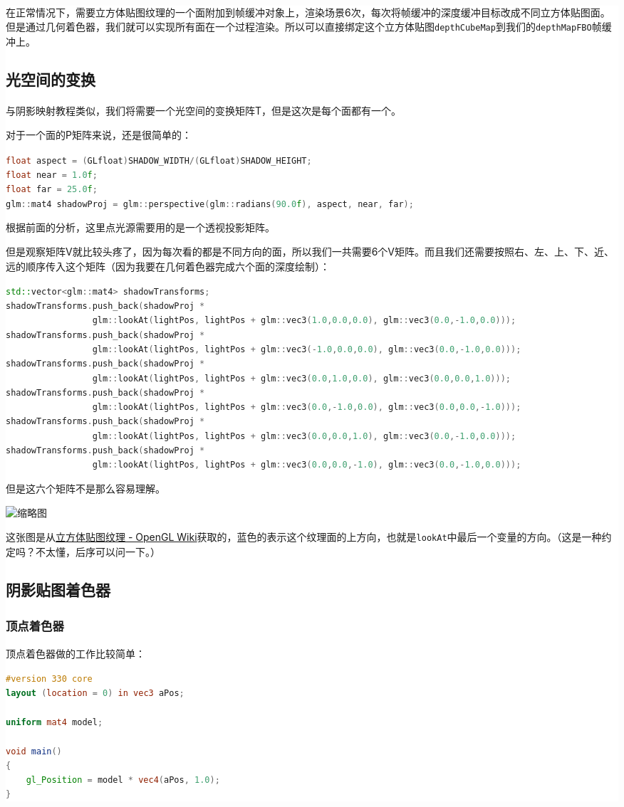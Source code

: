 在正常情况下，需要立方体贴图纹理的一个面附加到帧缓冲对象上，渲染场景6次，每次将帧缓冲的深度缓冲目标改成不同立方体贴图面。但是通过几何着色器，我们就可以实现所有面在一个过程渲染。所以可以直接绑定这个立方体贴图`depthCubeMap`到我们的`depthMapFBO`帧缓冲上。

## 光空间的变换

与阴影映射教程类似，我们将需要一个光空间的变换矩阵T，但是这次是每个面都有一个。

对于一个面的P矩阵来说，还是很简单的：

```C++
float aspect = (GLfloat)SHADOW_WIDTH/(GLfloat)SHADOW_HEIGHT;
float near = 1.0f;
float far = 25.0f;
glm::mat4 shadowProj = glm::perspective(glm::radians(90.0f), aspect, near, far);
```

根据前面的分析，这里点光源需要用的是一个透视投影矩阵。

但是观察矩阵V就比较头疼了，因为每次看的都是不同方向的面，所以我们一共需要6个V矩阵。而且我们还需要按照右、左、上、下、近、远的顺序传入这个矩阵（因为我要在几何着色器完成六个面的深度绘制）：

```C++
std::vector<glm::mat4> shadowTransforms;
shadowTransforms.push_back(shadowProj * 
                 glm::lookAt(lightPos, lightPos + glm::vec3(1.0,0.0,0.0), glm::vec3(0.0,-1.0,0.0)));
shadowTransforms.push_back(shadowProj * 
                 glm::lookAt(lightPos, lightPos + glm::vec3(-1.0,0.0,0.0), glm::vec3(0.0,-1.0,0.0)));
shadowTransforms.push_back(shadowProj * 
                 glm::lookAt(lightPos, lightPos + glm::vec3(0.0,1.0,0.0), glm::vec3(0.0,0.0,1.0)));
shadowTransforms.push_back(shadowProj * 
                 glm::lookAt(lightPos, lightPos + glm::vec3(0.0,-1.0,0.0), glm::vec3(0.0,0.0,-1.0)));
shadowTransforms.push_back(shadowProj * 
                 glm::lookAt(lightPos, lightPos + glm::vec3(0.0,0.0,1.0), glm::vec3(0.0,-1.0,0.0)));
shadowTransforms.push_back(shadowProj * 
                 glm::lookAt(lightPos, lightPos + glm::vec3(0.0,0.0,-1.0), glm::vec3(0.0,-1.0,0.0)));
```

但是这六个矩阵不是那么容易理解。

![缩略图](https://uploads.disquscdn.com/images/317909012d5718e941aab3aad496bbc5673be4f377327a20b3b9cae2db5fc943.png?w=800&h=367)

这张图是从[立方体贴图纹理 - OpenGL Wiki](https://www.khronos.org/opengl/wiki/Cubemap_Texture)获取的，蓝色的表示这个纹理面的上方向，也就是`lookAt`中最后一个变量的方向。（这是一种约定吗？不太懂，后序可以问一下。）

## 阴影贴图着色器

### 顶点着色器

顶点着色器做的工作比较简单：

```glsl
#version 330 core
layout (location = 0) in vec3 aPos;

uniform mat4 model;

void main()
{
    gl_Position = model * vec4(aPos, 1.0);
}
```
